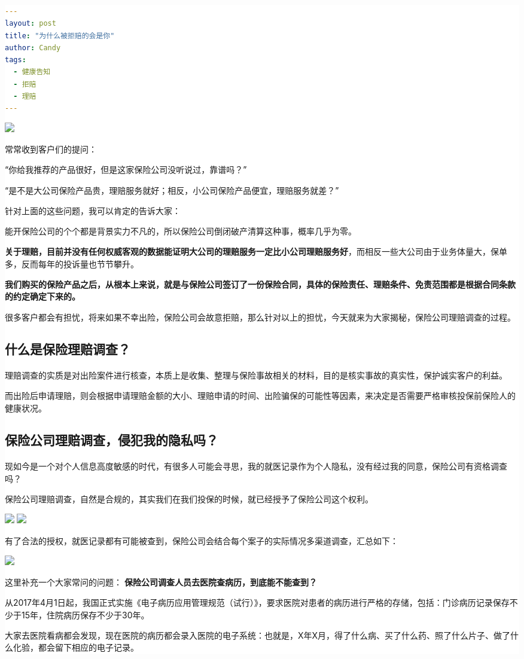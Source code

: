 ```yaml
---
layout: post
title: "为什么被拒赔的会是你"
author: Candy
tags: 
  - 健康告知
  - 拒赔
  - 理赔
---
```


<img style="width:100%" src="{{ site.path.img }}/blog/2020-08-24-01.png"/>

常常收到客户们的提问：

“你给我推荐的产品很好，但是这家保险公司没听说过，靠谱吗？”

“是不是大公司保险产品贵，理赔服务就好；相反，小公司保险产品便宜，理赔服务就差？”

针对上面的这些问题，我可以肯定的告诉大家：

能开保险公司的个个都是背景实力不凡的，所以保险公司倒闭破产清算这种事，概率几乎为零。

**关于理赔，目前并没有任何权威客观的数据能证明大公司的理赔服务一定比小公司理赔服务好**，而相反一些大公司由于业务体量大，保单多，反而每年的投诉量也节节攀升。

**我们购买的保险产品之后，从根本上来说，就是与保险公司签订了一份保险合同，具体的保险责任、理赔条件、免责范围都是根据合同条款的约定确定下来的。**

很多客户都会有担忧，将来如果不幸出险，保险公司会故意拒赔，那么针对以上的担忧，今天就来为大家揭秘，保险公司理赔调查的过程。


## 什么是保险理赔调查？

理赔调查的实质是对出险案件进行核查，本质上是收集、整理与保险事故相关的材料，目的是核实事故的真实性，保护诚实客户的利益。

而出险后申请理赔，则会根据申请理赔金额的大小、理赔申请的时间、出险骗保的可能性等因素，来决定是否需要严格审核投保前保险人的健康状况。


## 保险公司理赔调查，侵犯我的隐私吗？

现如今是一个对个人信息高度敏感的时代，有很多人可能会寻思，我的就医记录作为个人隐私，没有经过我的同意，保险公司有资格调查吗？

保险公司理赔调查，自然是合规的，其实我们在我们投保的时候，就已经授予了保险公司这个权利。

<img style="width:100%" src="{{ site.path.img }}/blog/2020-08-24-02.png"/>
<img style="width:100%" src="{{ site.path.img }}/blog/2020-08-24-03.png"/>

有了合法的授权，就医记录都有可能被查到，保险公司会结合每个案子的实际情况多渠道调查，汇总如下：

<img style="width:100%" src="{{ site.path.img }}/blog/2020-08-24-04.png"/>

这里补充一个大家常问的问题： **保险公司调查人员去医院查病历，到底能不能查到？**

从2017年4月1日起，我国正式实施《电子病历应用管理规范（试行）》，要求医院对患者的病历进行严格的存储，包括：门诊病历记录保存不少于15年，住院病历保存不少于30年。

大家去医院看病都会发现，现在医院的病历都会录入医院的电子系统：也就是，X年X月，得了什么病、买了什么药、照了什么片子、做了什么化验，都会留下相应的电子记录。

